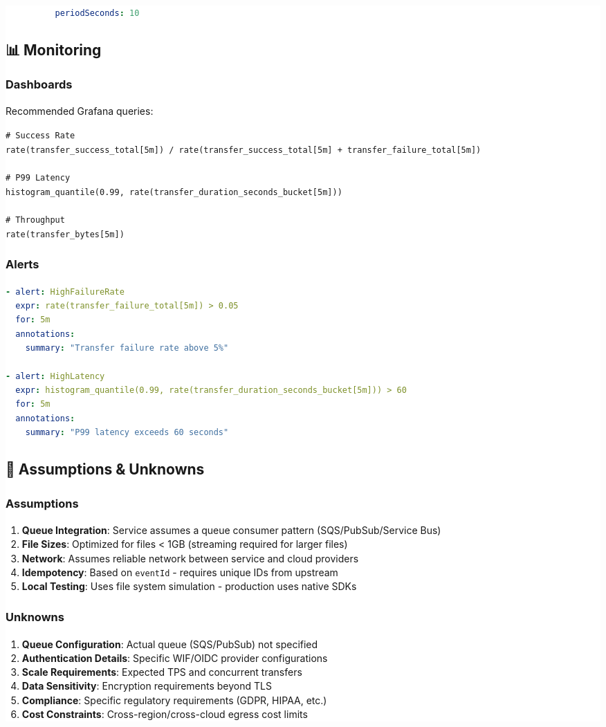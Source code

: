 ```yaml
          periodSeconds: 10
```

## 📊 Monitoring

### Dashboards

Recommended Grafana queries:

```promql
# Success Rate
rate(transfer_success_total[5m]) / rate(transfer_success_total[5m] + transfer_failure_total[5m])

# P99 Latency
histogram_quantile(0.99, rate(transfer_duration_seconds_bucket[5m]))

# Throughput
rate(transfer_bytes[5m])
```

### Alerts

```yaml
- alert: HighFailureRate
  expr: rate(transfer_failure_total[5m]) > 0.05
  for: 5m
  annotations:
    summary: "Transfer failure rate above 5%"

- alert: HighLatency
  expr: histogram_quantile(0.99, rate(transfer_duration_seconds_bucket[5m])) > 60
  for: 5m
  annotations:
    summary: "P99 latency exceeds 60 seconds"
```

## 📝 Assumptions & Unknowns

### Assumptions

1. **Queue Integration**: Service assumes a queue consumer pattern (SQS/PubSub/Service Bus)
2. **File Sizes**: Optimized for files < 1GB (streaming required for larger files)
3. **Network**: Assumes reliable network between service and cloud providers
4. **Idempotency**: Based on `eventId` - requires unique IDs from upstream
5. **Local Testing**: Uses file system simulation - production uses native SDKs

### Unknowns

1. **Queue Configuration**: Actual queue (SQS/PubSub) not specified
2. **Authentication Details**: Specific WIF/OIDC provider configurations
3. **Scale Requirements**: Expected TPS and concurrent transfers
4. **Data Sensitivity**: Encryption requirements beyond TLS
5. **Compliance**: Specific regulatory requirements (GDPR, HIPAA, etc.)
6. **Cost Constraints**: Cross-region/cross-cloud egress cost limits
